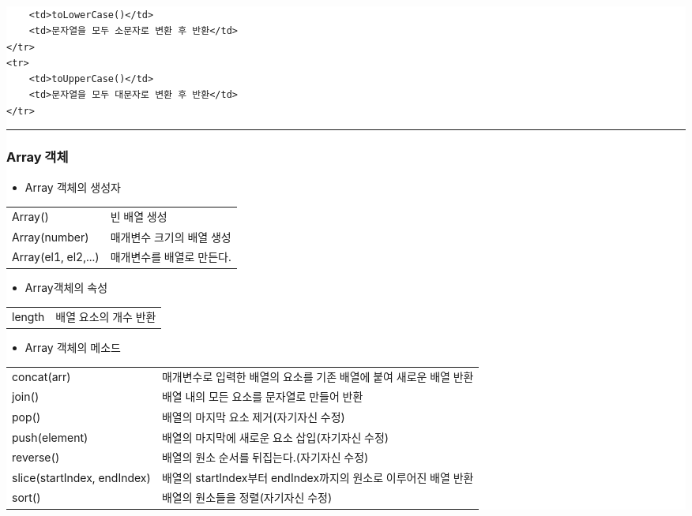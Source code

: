         <td>toLowerCase()</td>
        <td>문자열을 모두 소문자로 변환 후 반환</td>
    </tr>
    <tr>
        <td>toUpperCase()</td>
        <td>문자열을 모두 대문자로 변환 후 반환</td>
    </tr>
</table>

<hr/>

<h3>Array 객체</h3>

* Array 객체의 생성자
<table>
    <tr>
        <td>Array()</td>
        <td>빈 배열 생성</td>
    </tr>
    <tr>
        <td>Array(number)</td>
        <td>매개변수 크기의 배열 생성</td>
    </tr>
    <tr>
        <td>Array(el1, el2,...)</td>
        <td>매개변수를 배열로 만든다.</td>
    </tr>
</table>

* Array객체의 속성
<table>
    <tr>
        <td>length</td>
        <td>배열 요소의 개수 반환</td>
    </tr>
</table>

* Array 객체의 메소드
<table>
    <tr>
        <td>concat(arr)</td>
        <td>매개변수로 입력한 배열의 요소를 기존 배열에 붙여 새로운 배열 반환</td>
    </tr>
    <tr>
        <td>join()</td>
        <td>배열 내의 모든 요소를 문자열로 만들어 반환</td>
    </tr>
    <tr>
        <td>pop()</td>
        <td>배열의 마지막 요소 제거(자기자신 수정)</td>
    </tr>
     <tr>
        <td>push(element)</td>
        <td>배열의 마지막에 새로운 요소 삽입(자기자신 수정)</td>
    </tr>
     <tr>
        <td>reverse()</td>
        <td>배열의 원소 순서를 뒤집는다.(자기자신 수정)</td>
    </tr>
     <tr>
        <td>slice(startIndex, endIndex)</td>
        <td>배열의 startIndex부터 endIndex까지의 원소로 이루어진 배열 반환</td>
    </tr>
     <tr>
        <td>sort()</td>
        <td>배열의 원소들을 정렬(자기자신 수정)</td>